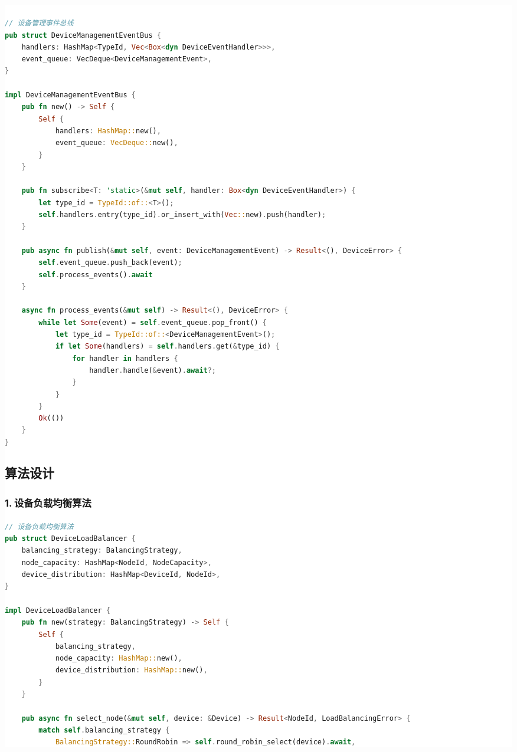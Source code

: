 ```rust

// 设备管理事件总线
pub struct DeviceManagementEventBus {
    handlers: HashMap<TypeId, Vec<Box<dyn DeviceEventHandler>>>,
    event_queue: VecDeque<DeviceManagementEvent>,
}

impl DeviceManagementEventBus {
    pub fn new() -> Self {
        Self {
            handlers: HashMap::new(),
            event_queue: VecDeque::new(),
        }
    }

    pub fn subscribe<T: 'static>(&mut self, handler: Box<dyn DeviceEventHandler>) {
        let type_id = TypeId::of::<T>();
        self.handlers.entry(type_id).or_insert_with(Vec::new).push(handler);
    }

    pub async fn publish(&mut self, event: DeviceManagementEvent) -> Result<(), DeviceError> {
        self.event_queue.push_back(event);
        self.process_events().await
    }

    async fn process_events(&mut self) -> Result<(), DeviceError> {
        while let Some(event) = self.event_queue.pop_front() {
            let type_id = TypeId::of::<DeviceManagementEvent>();
            if let Some(handlers) = self.handlers.get(&type_id) {
                for handler in handlers {
                    handler.handle(&event).await?;
                }
            }
        }
        Ok(())
    }
}
```

## 算法设计

### 1. 设备负载均衡算法

```rust
// 设备负载均衡算法
pub struct DeviceLoadBalancer {
    balancing_strategy: BalancingStrategy,
    node_capacity: HashMap<NodeId, NodeCapacity>,
    device_distribution: HashMap<DeviceId, NodeId>,
}

impl DeviceLoadBalancer {
    pub fn new(strategy: BalancingStrategy) -> Self {
        Self {
            balancing_strategy,
            node_capacity: HashMap::new(),
            device_distribution: HashMap::new(),
        }
    }

    pub async fn select_node(&mut self, device: &Device) -> Result<NodeId, LoadBalancingError> {
        match self.balancing_strategy {
            BalancingStrategy::RoundRobin => self.round_robin_select(device).await,
```